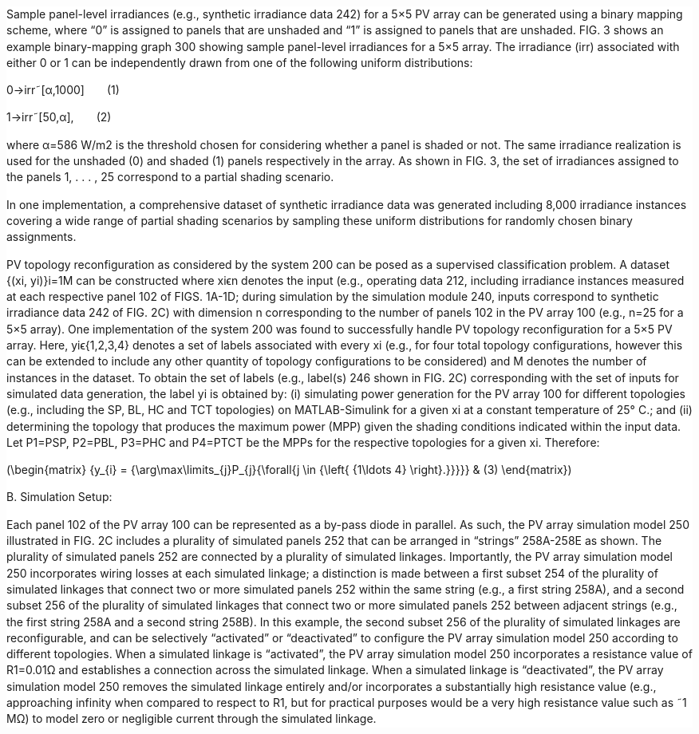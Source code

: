 Sample panel-level irradiances (e.g., synthetic irradiance data 242) for a 5×5 PV array can be generated using a binary mapping scheme, where “0” is assigned to panels that are unshaded and “1” is assigned to panels that are unshaded. FIG. 3 shows an example binary-mapping graph 300 showing sample panel-level irradiances for a 5×5 array. The irradiance (irr) associated with either 0 or 1 can be independently drawn from one of the following uniform distributions:

0→irr˜[α,1000]  (1)

1→irr˜[50,α],  (2)

where α=586 W/m2 is the threshold chosen for considering whether a panel is shaded or not. The same irradiance realization is used for the unshaded (0) and shaded (1) panels respectively in the array. As shown in FIG. 3, the set of irradiances assigned to the panels 1, . . . , 25 correspond to a partial shading scenario.

In one implementation, a comprehensive dataset of synthetic irradiance data was generated including 8,000 irradiance instances covering a wide range of partial shading scenarios by sampling these uniform distributions for randomly chosen binary assignments.

PV topology reconfiguration as considered by the system 200 can be posed as a supervised classification problem. A dataset {(xi, yi)}i=1M can be constructed where xiϵn denotes the input (e.g., operating data 212, including irradiance instances measured at each respective panel 102 of FIGS. 1A-1D; during simulation by the simulation module 240, inputs correspond to synthetic irradiance data 242 of FIG. 2C) with dimension n corresponding to the number of panels 102 in the PV array 100 (e.g., n=25 for a 5×5 array). One implementation of the system 200 was found to successfully handle PV topology reconfiguration for a 5×5 PV array. Here, yiϵ{1,2,3,4} denotes a set of labels associated with every xi (e.g., for four total topology configurations, however this can be extended to include any other quantity of topology configurations to be considered) and M denotes the number of instances in the dataset. To obtain the set of labels (e.g., label(s) 246 shown in FIG. 2C) corresponding with the set of inputs for simulated data generation, the label yi is obtained by: (i) simulating power generation for the PV array 100 for different topologies (e.g., including the SP, BL, HC and TCT topologies) on MATLAB-Simulink for a given xi at a constant temperature of 25° C.; and (ii) determining the topology that produces the maximum power (MPP) given the shading conditions indicated within the input data. Let P1=PSP, P2=PBL, P3=PHC and P4=PTCT be the MPPs for the respective topologies for a given xi. Therefore:

\(\begin{matrix}
{y_{i} = {\arg\max\limits_{j}P_{j}{\forall{j \in {\left\{ {1\ldots 4} \right\}.}}}}} & (3)
\end{matrix}\)

B. Simulation Setup:

Each panel 102 of the PV array 100 can be represented as a by-pass diode in parallel. As such, the PV array simulation model 250 illustrated in FIG. 2C includes a plurality of simulated panels 252 that can be arranged in “strings” 258A-258E as shown. The plurality of simulated panels 252 are connected by a plurality of simulated linkages. Importantly, the PV array simulation model 250 incorporates wiring losses at each simulated linkage; a distinction is made between a first subset 254 of the plurality of simulated linkages that connect two or more simulated panels 252 within the same string (e.g., a first string 258A), and a second subset 256 of the plurality of simulated linkages that connect two or more simulated panels 252 between adjacent strings (e.g., the first string 258A and a second string 258B). In this example, the second subset 256 of the plurality of simulated linkages are reconfigurable, and can be selectively “activated” or “deactivated” to configure the PV array simulation model 250 according to different topologies. When a simulated linkage is “activated”, the PV array simulation model 250 incorporates a resistance value of R1=0.01Ω and establishes a connection across the simulated linkage. When a simulated linkage is “deactivated”, the PV array simulation model 250 removes the simulated linkage entirely and/or incorporates a substantially high resistance value (e.g., approaching infinity when compared to respect to R1, but for practical purposes would be a very high resistance value such as ˜1 MΩ) to model zero or negligible current through the simulated linkage.
